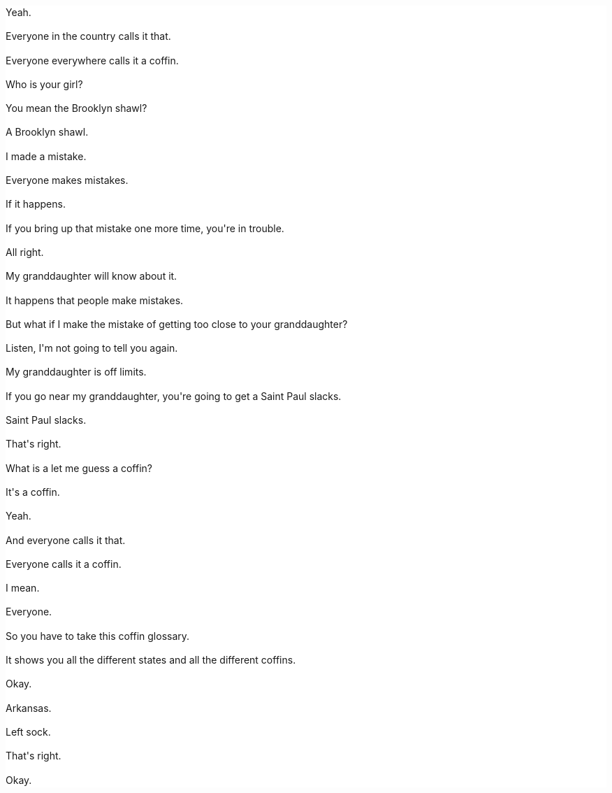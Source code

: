 Yeah.

Everyone in the country calls it that.

Everyone everywhere calls it a coffin.

Who is your girl?

You mean the Brooklyn shawl?

A Brooklyn shawl.

I made a mistake.

Everyone makes mistakes.

If it happens.

If you bring up that mistake one more time, you're in trouble.

All right.

My granddaughter will know about it.

It happens that people make mistakes.

But what if I make the mistake of getting too close to your granddaughter?

Listen, I'm not going to tell you again.

My granddaughter is off limits.

If you go near my granddaughter, you're going to get a Saint Paul slacks.

Saint Paul slacks.

That's right.

What is a let me guess a coffin?

It's a coffin.

Yeah.

And everyone calls it that.

Everyone calls it a coffin.

I mean.

Everyone.

So you have to take this coffin glossary.

It shows you all the different states and all the different coffins.

Okay.

Arkansas.

Left sock.

That's right.

Okay.
